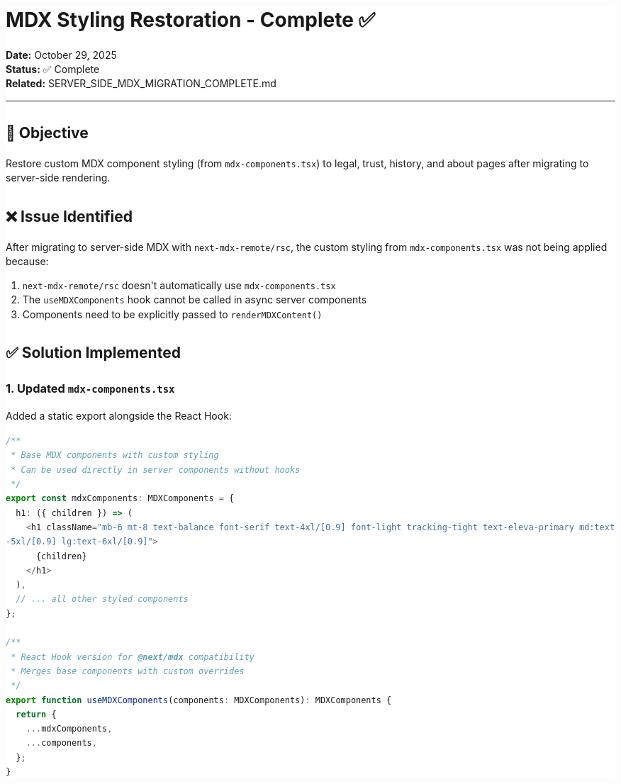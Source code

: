 # MDX Styling Restoration - Complete ✅

**Date:** October 29, 2025  
**Status:** ✅ Complete  
**Related:** SERVER_SIDE_MDX_MIGRATION_COMPLETE.md

---

## 🎯 Objective

Restore custom MDX component styling (from `mdx-components.tsx`) to legal, trust, history, and about pages after migrating to server-side rendering.

## ❌ Issue Identified

After migrating to server-side MDX with `next-mdx-remote/rsc`, the custom styling from `mdx-components.tsx` was not being applied because:

1. `next-mdx-remote/rsc` doesn't automatically use `mdx-components.tsx`
2. The `useMDXComponents` hook cannot be called in async server components
3. Components need to be explicitly passed to `renderMDXContent()`

## ✅ Solution Implemented

### 1. Updated `mdx-components.tsx`

Added a static export alongside the React Hook:

```typescript
/**
 * Base MDX components with custom styling
 * Can be used directly in server components without hooks
 */
export const mdxComponents: MDXComponents = {
  h1: ({ children }) => (
    <h1 className="mb-6 mt-8 text-balance font-serif text-4xl/[0.9] font-light tracking-tight text-eleva-primary md:text-5xl/[0.9] lg:text-6xl/[0.9]">
      {children}
    </h1>
  ),
  // ... all other styled components
};

/**
 * React Hook version for @next/mdx compatibility
 * Merges base components with custom overrides
 */
export function useMDXComponents(components: MDXComponents): MDXComponents {
  return {
    ...mdxComponents,
    ...components,
  };
}
```
